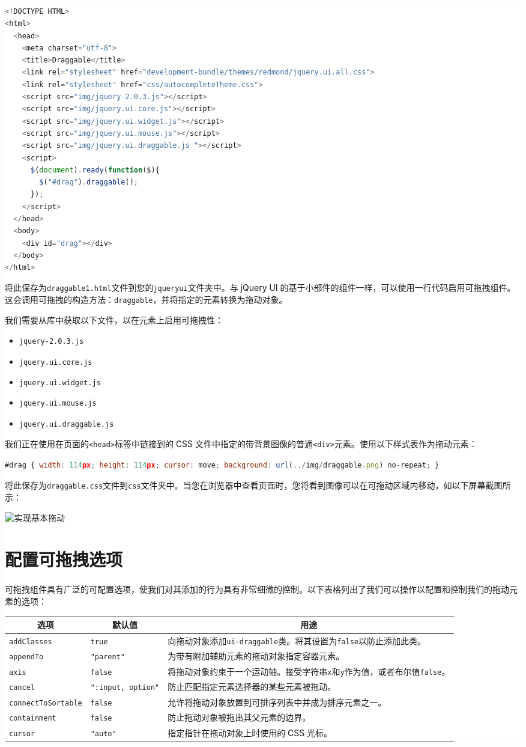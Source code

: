 ```js
<!DOCTYPE HTML>
<html>
  <head>
    <meta charset="utf-8">
    <title>Draggable</title>
    <link rel="stylesheet" href="development-bundle/themes/redmond/jquery.ui.all.css">
    <link rel="stylesheet" href="css/autocompleteTheme.css">
    <script src="img/jquery-2.0.3.js"></script>
    <script src="img/jquery.ui.core.js"></script>
    <script src="img/jquery.ui.widget.js"></script>
    <script src="img/jquery.ui.mouse.js"></script>
    <script src="img/jquery.ui.draggable.js "></script>
    <script>
      $(document).ready(function($){
        $("#drag").draggable();
      });
    </script> 
  </head>
  <body>
    <div id="drag"></div>
  </body>
</html>
```

将此保存为`draggable1.html`文件到您的`jqueryui`文件夹中。与 jQuery UI 的基于小部件的组件一样，可以使用一行代码启用可拖拽组件。这会调用可拖拽的构造方法：`draggable`，并将指定的元素转换为拖动对象。

我们需要从库中获取以下文件，以在元素上启用可拖拽性：

+   `jquery-2.0.3.js`

+   `jquery.ui.core.js`

+   `jquery.ui.widget.js`

+   `jquery.ui.mouse.js`

+   `jquery.ui.draggable.js`

我们正在使用在页面的`<head>`标签中链接到的 CSS 文件中指定的带背景图像的普通`<div>`元素。使用以下样式表作为拖动元素：

```js
#drag { width: 114px; height: 114px; cursor: move; background: url(../img/draggable.png) no-repeat; }
```

将此保存为`draggable.css`文件到`css`文件夹中。当您在浏览器中查看页面时，您将看到图像可以在可拖动区域内移动，如以下屏幕截图所示：

![实现基本拖动](https://github.com/OpenDocCN/freelearn-jquery-zh/raw/master/docs/jqui-110/img/2209OS_11_01.jpg)

# 配置可拖拽选项

可拖拽组件具有广泛的可配置选项，使我们对其添加的行为具有非常细微的控制。以下表格列出了我们可以操作以配置和控制我们的拖动元素的选项：

| 选项 | 默认值 | 用途 |
| --- | --- | --- |
| `addClasses` | `true` | 向拖动对象添加`ui-draggable`类。将其设置为`false`以防止添加此类。 |
| `appendTo` | `"parent"` | 为带有附加辅助元素的拖动对象指定容器元素。 |
| `axis` | `false` | 将拖动对象约束于一个运动轴。接受字符串`x`和`y`作为值，或者布尔值`false`。 |
| `cancel` | `":input, option"` | 防止匹配指定元素选择器的某些元素被拖动。 |
| `connectToSortable` | `false` | 允许将拖动对象放置到可排序列表中并成为排序元素之一。 |
| `containment` | `false` | 防止拖动对象被拖出其父元素的边界。 |
| `cursor` | `"auto"` | 指定指针在拖动对象上时使用的 CSS 光标。 |